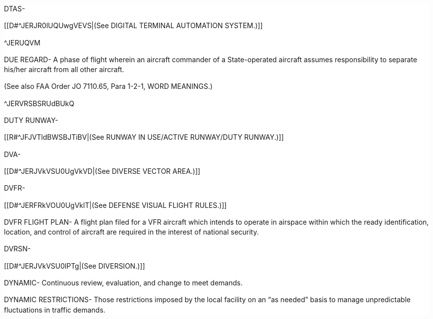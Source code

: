 </div>

<div>

DTAS-

[[D#^JERJR0lUQUwgVEVS|(See DIGITAL TERMINAL AUTOMATION SYSTEM.)]]

^JERUQVM

</div>

<div>

DUE REGARD- A phase of flight wherein an aircraft commander of a State-operated aircraft assumes responsibility to separate his/her aircraft from all other aircraft.

(See also FAA Order JO 7110.65, Para 1-2-1, WORD MEANINGS.)

^JERVRSBSRUdBUkQ

</div>

<div>

DUTY RUNWAY-

[[R#^JFJVTldBWSBJTiBV|(See RUNWAY IN USE/ACTIVE RUNWAY/DUTY RUNWAY.)]]

</div>

<div>

DVA-

[[D#^JERJVkVSU0UgVkVD|(See DIVERSE VECTOR AREA.)]]

</div>

<div>

DVFR-

[[D#^JERFRkVOU0UgVklT|(See DEFENSE VISUAL FLIGHT RULES.)]]

</div>

<div>

DVFR FLIGHT PLAN- A flight plan filed for a VFR aircraft which intends to operate in airspace within which the ready identification, location, and control of aircraft are required in the interest of national security.

</div>

<div>

DVRSN-

[[D#^JERJVkVSU0lPTg|(See DIVERSION.)]]

</div>

<div>

DYNAMIC- Continuous review, evaluation, and change to meet demands.

</div>

<div>

DYNAMIC RESTRICTIONS- Those restrictions imposed by the local facility on an “as needed” basis to manage unpredictable fluctuations in traffic demands.

</div>

</div>